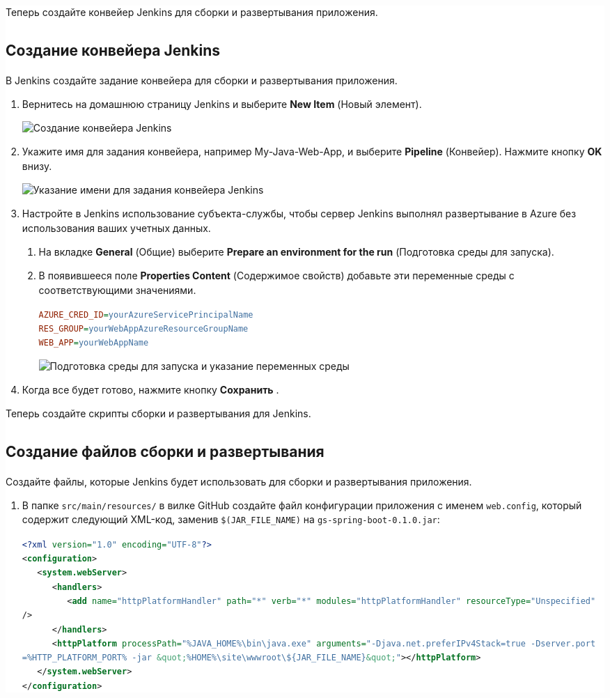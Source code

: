 Теперь создайте конвейер Jenkins для сборки и развертывания приложения.

## <a name="create-jenkins-pipeline"></a>Создание конвейера Jenkins

В Jenkins создайте задание конвейера для сборки и развертывания приложения.

1. Вернитесь на домашнюю страницу Jenkins и выберите **New Item** (Новый элемент). 

   ![Создание конвейера Jenkins](media/deploy-from-github-to-azure-app-service/jenkins-select-new-item.png)

1. Укажите имя для задания конвейера, например My-Java-Web-App, и выберите **Pipeline** (Конвейер). Нажмите кнопку **OK** внизу.  

   ![Указание имени для задания конвейера Jenkins](media/deploy-from-github-to-azure-app-service/jenkins-select-pipeline.png)

1. Настройте в Jenkins использование субъекта-службы, чтобы сервер Jenkins выполнял развертывание в Azure без использования ваших учетных данных.

   1. На вкладке **General** (Общие) выберите **Prepare an environment for the run** (Подготовка среды для запуска). 

   1. В появившееся поле **Properties Content** (Содержимое свойств) добавьте эти переменные среды с соответствующими значениями. 

      ```ini
      AZURE_CRED_ID=yourAzureServicePrincipalName
      RES_GROUP=yourWebAppAzureResourceGroupName
      WEB_APP=yourWebAppName
      ```

      ![Подготовка среды для запуска и указание переменных среды](media/deploy-from-github-to-azure-app-service/prepare-environment-for-jenkins-run.png)

1. Когда все будет готово, нажмите кнопку **Сохранить** .

Теперь создайте скрипты сборки и развертывания для Jenkins.

## <a name="create-build-and-deployment-files"></a>Создание файлов сборки и развертывания

Создайте файлы, которые Jenkins будет использовать для сборки и развертывания приложения.

1. В папке `src/main/resources/` в вилке GitHub создайте файл конфигурации приложения с именем `web.config`, который содержит следующий XML-код, заменив `$(JAR_FILE_NAME)` на `gs-spring-boot-0.1.0.jar`:

   ```xml
   <?xml version="1.0" encoding="UTF-8"?>
   <configuration>
      <system.webServer>
         <handlers>
            <add name="httpPlatformHandler" path="*" verb="*" modules="httpPlatformHandler" resourceType="Unspecified" />
         </handlers>
         <httpPlatform processPath="%JAVA_HOME%\bin\java.exe" arguments="-Djava.net.preferIPv4Stack=true -Dserver.port=%HTTP_PLATFORM_PORT% -jar &quot;%HOME%\site\wwwroot\${JAR_FILE_NAME}&quot;"></httpPlatform>
      </system.webServer>
   </configuration>
   ```

